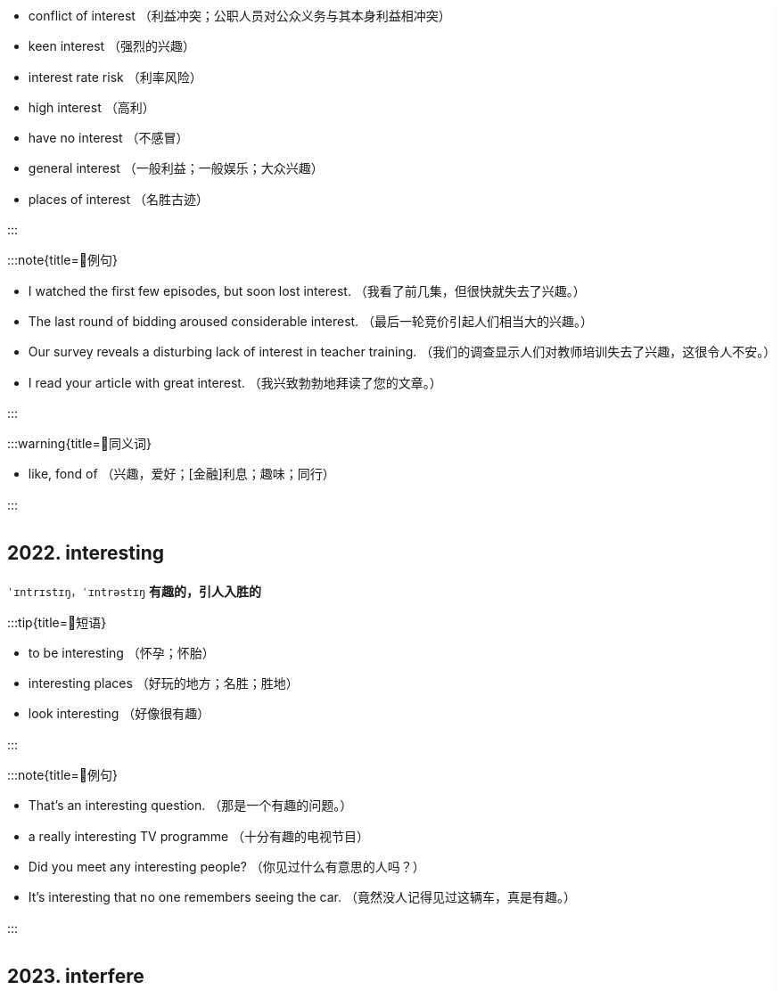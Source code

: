 - conflict of interest （利益冲突；公职人员对公众义务与其本身利益相冲突）

- keen interest （强烈的兴趣）

- interest rate risk （利率风险）

- high interest （高利）

- have no interest （不感冒）

- general interest （一般利益；一般娱乐；大众兴趣）

- places of interest （名胜古迹）

:::

:::note{title=🎤例句}

- I watched the first few episodes, but soon lost interest. （我看了前几集，但很快就失去了兴趣。）

- The last round of bidding aroused considerable interest. （最后一轮竞价引起人们相当大的兴趣。）

- Our survey reveals a disturbing lack of interest in teacher training. （我们的调查显示人们对教师培训失去了兴趣，这很令人不安。）

- I read your article with great interest. （我兴致勃勃地拜读了您的文章。）

:::

:::warning{title=🤔同义词}

- like, fond of （兴趣，爱好；[金融]利息；趣味；同行）

:::


## 2022. interesting

`ˈɪntrɪstɪŋ，ˈɪntrəstɪŋ`  **有趣的，引人入胜的**

:::tip{title=🤩短语}

- to be interesting （怀孕；怀胎）

- interesting places （好玩的地方；名胜；胜地）

- look interesting （好像很有趣）

:::

:::note{title=🎤例句}

- That’s an interesting question. （那是一个有趣的问题。）

- a really interesting TV programme （十分有趣的电视节目）

- Did you meet any interesting people? （你见过什么有意思的人吗？）

- It’s interesting that no one remembers seeing the car. （竟然没人记得见过这辆车，真是有趣。）

:::

## 2023. interfere
